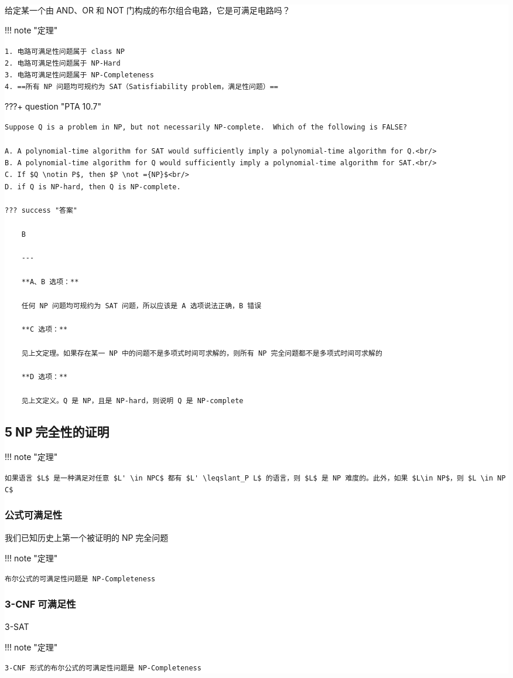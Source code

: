 给定某一个由 AND、OR 和 NOT 门构成的布尔组合电路，它是可满足电路吗？

!!! note "定理"

    1. 电路可满足性问题属于 class NP
    2. 电路可满足性问题属于 NP-Hard
    3. 电路可满足性问题属于 NP-Completeness
    4. ==所有 NP 问题均可规约为 SAT（Satisfiability problem，满足性问题）==

???+ question "PTA 10.7"

    Suppose Q is a problem in NP, but not necessarily NP-complete.  Which of the following is FALSE?

    A. A polynomial-time algorithm for SAT would sufficiently imply a polynomial-time algorithm for Q.<br/>
    B. A polynomial-time algorithm for Q would sufficiently imply a polynomial-time algorithm for SAT.<br/>
    C. If $Q \notin P$, then $P \not ={NP}$<br/>
    D. if Q is NP-hard, then Q is NP-complete.

    ??? success "答案"

        B

        ---

        **A、B 选项：**

        任何 NP 问题均可规约为 SAT 问题，所以应该是 A 选项说法正确，B 错误

        **C 选项：**

        见上文定理。如果存在某一 NP 中的问题不是多项式时间可求解的，则所有 NP 完全问题都不是多项式时间可求解的

        **D 选项：**

        见上文定义。Q 是 NP，且是 NP-hard，则说明 Q 是 NP-complete
    
## 5 NP 完全性的证明

!!! note "定理"

    如果语言 $L$ 是一种满足对任意 $L' \in NPC$ 都有 $L' \leqslant_P L$ 的语言，则 $L$ 是 NP 难度的。此外，如果 $L\in NP$，则 $L \in NPC$

### 公式可满足性

我们已知历史上第一个被证明的 NP 完全问题

!!! note "定理"
    
    布尔公式的可满足性问题是 NP-Completeness

### 3-CNF 可满足性

3-SAT

!!! note "定理"

    3-CNF 形式的布尔公式的可满足性问题是 NP-Completeness
